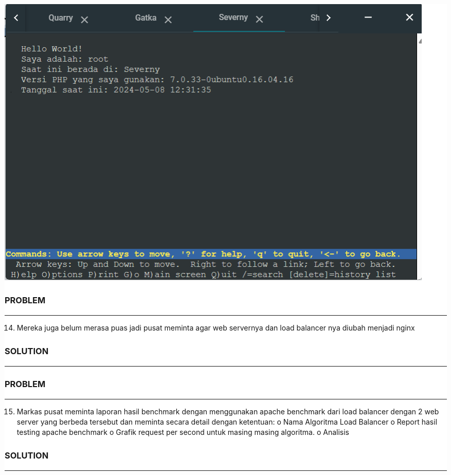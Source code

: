 ![](https://github.com/mrvlvenom/Jarkom-Modul-2-IT31-2024/blob/main/img/hasil_no12c3.png)

### PROBLEM
---
14.	Mereka juga belum merasa puas jadi pusat meminta agar web servernya dan load balancer nya diubah menjadi nginx

### SOLUTION
---



### PROBLEM
---
15.	Markas pusat meminta laporan hasil benchmark dengan menggunakan apache benchmark dari load balancer dengan 2 web server yang berbeda tersebut dan meminta secara detail dengan ketentuan:
    o	Nama Algoritma Load Balancer
    o	Report hasil testing apache benchmark 
    o	Grafik request per second untuk masing masing algoritma. 
    o	Analisis

### SOLUTION
---
